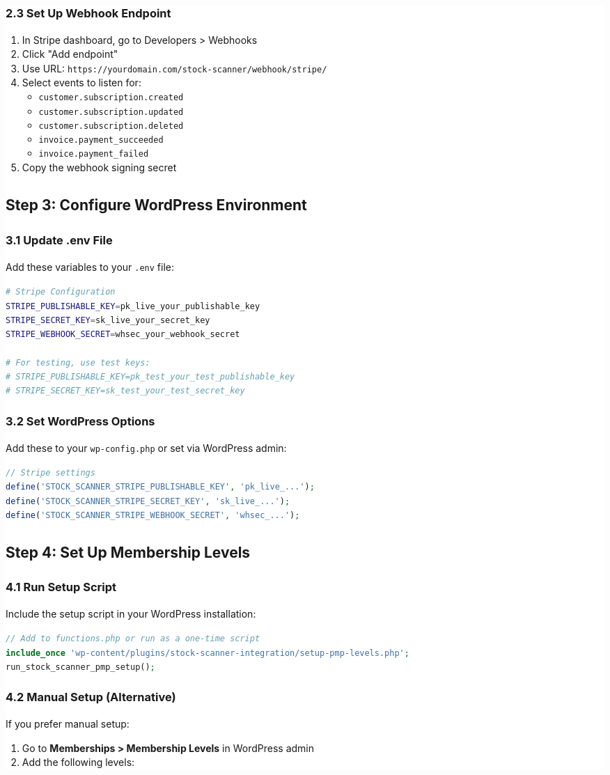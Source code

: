### 2.3 Set Up Webhook Endpoint
1. In Stripe dashboard, go to Developers > Webhooks
2. Click "Add endpoint"
3. Use URL: `https://yourdomain.com/stock-scanner/webhook/stripe/`
4. Select events to listen for:
   - `customer.subscription.created`
   - `customer.subscription.updated`
   - `customer.subscription.deleted`
   - `invoice.payment_succeeded`
   - `invoice.payment_failed`
5. Copy the webhook signing secret

## Step 3: Configure WordPress Environment

### 3.1 Update .env File
Add these variables to your `.env` file:
```bash
# Stripe Configuration
STRIPE_PUBLISHABLE_KEY=pk_live_your_publishable_key
STRIPE_SECRET_KEY=sk_live_your_secret_key
STRIPE_WEBHOOK_SECRET=whsec_your_webhook_secret

# For testing, use test keys:
# STRIPE_PUBLISHABLE_KEY=pk_test_your_test_publishable_key
# STRIPE_SECRET_KEY=sk_test_your_test_secret_key
```

### 3.2 Set WordPress Options
Add these to your `wp-config.php` or set via WordPress admin:
```php
// Stripe settings
define('STOCK_SCANNER_STRIPE_PUBLISHABLE_KEY', 'pk_live_...');
define('STOCK_SCANNER_STRIPE_SECRET_KEY', 'sk_live_...');
define('STOCK_SCANNER_STRIPE_WEBHOOK_SECRET', 'whsec_...');
```

## Step 4: Set Up Membership Levels

### 4.1 Run Setup Script
Include the setup script in your WordPress installation:
```php
// Add to functions.php or run as a one-time script
include_once 'wp-content/plugins/stock-scanner-integration/setup-pmp-levels.php';
run_stock_scanner_pmp_setup();
```

### 4.2 Manual Setup (Alternative)
If you prefer manual setup:

1. Go to **Memberships > Membership Levels** in WordPress admin
2. Add the following levels:
